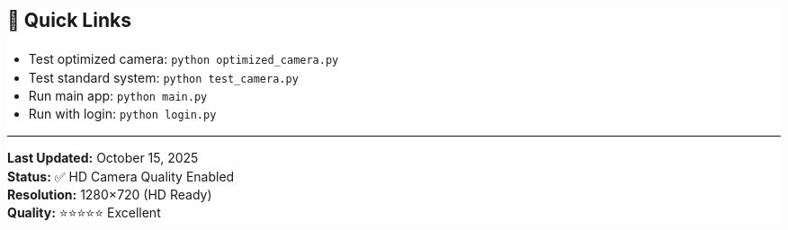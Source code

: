 
## 🔗 Quick Links

- Test optimized camera: `python optimized_camera.py`
- Test standard system: `python test_camera.py`
- Run main app: `python main.py`
- Run with login: `python login.py`

---

**Last Updated:** October 15, 2025  
**Status:** ✅ HD Camera Quality Enabled  
**Resolution:** 1280×720 (HD Ready)  
**Quality:** ⭐⭐⭐⭐⭐ Excellent
